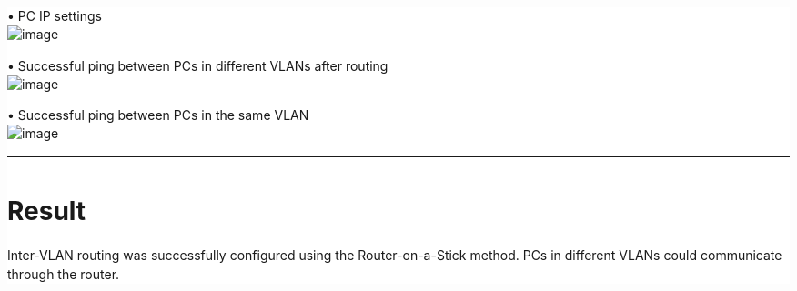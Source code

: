 •	PC IP settings<br>
<img width="1320" height="322" alt="image" src="https://github.com/user-attachments/assets/5abd4499-0054-4b30-ac56-2b7a040ba6f7" />

•	Successful ping between PCs in different VLANs after routing<br>
<img width="1178" height="358" alt="image" src="https://github.com/user-attachments/assets/8e5b0a4e-38c8-4207-a157-f459389a7afd" />

•	Successful ping between PCs in the same VLAN<br>
<img width="1183" height="386" alt="image" src="https://github.com/user-attachments/assets/f0909c8c-6f50-4bb8-9b5c-ad8f01d90afd" />

________________________________________
# Result
Inter-VLAN routing was successfully configured using the Router-on-a-Stick method. PCs in different VLANs could communicate through the router.

